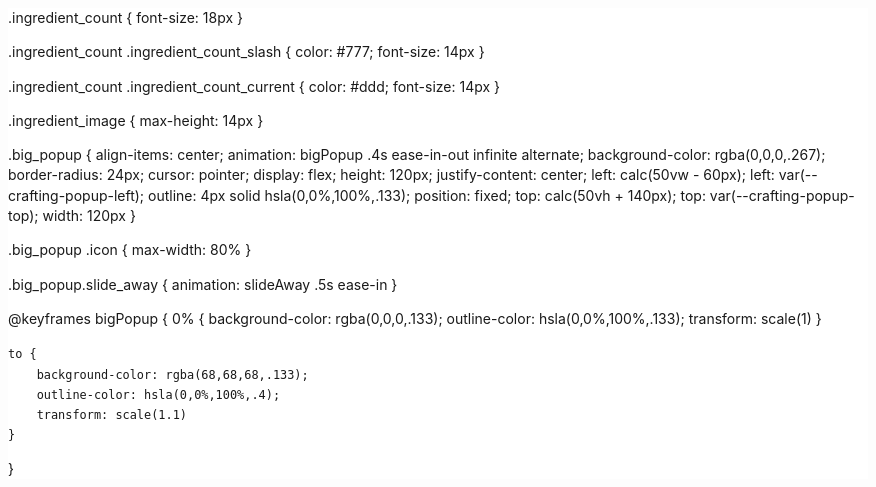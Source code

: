 .ingredient_count {
    font-size: 18px
}

.ingredient_count .ingredient_count_slash {
    color: #777;
    font-size: 14px
}

.ingredient_count .ingredient_count_current {
    color: #ddd;
    font-size: 14px
}

.ingredient_image {
    max-height: 14px
}

.big_popup {
    align-items: center;
    animation: bigPopup .4s ease-in-out infinite alternate;
    background-color: rgba(0,0,0,.267);
    border-radius: 24px;
    cursor: pointer;
    display: flex;
    height: 120px;
    justify-content: center;
    left: calc(50vw - 60px);
    left: var(--crafting-popup-left);
    outline: 4px solid hsla(0,0%,100%,.133);
    position: fixed;
    top: calc(50vh + 140px);
    top: var(--crafting-popup-top);
    width: 120px
}

.big_popup .icon {
    max-width: 80%
}

.big_popup.slide_away {
    animation: slideAway .5s ease-in
}

@keyframes bigPopup {
    0% {
        background-color: rgba(0,0,0,.133);
        outline-color: hsla(0,0%,100%,.133);
        transform: scale(1)
    }

    to {
        background-color: rgba(68,68,68,.133);
        outline-color: hsla(0,0%,100%,.4);
        transform: scale(1.1)
    }
}
